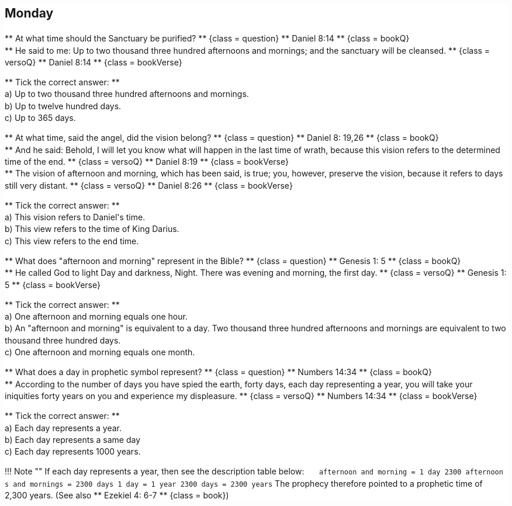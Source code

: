 ## Monday


** At what time should the Sanctuary be purified? ** {class = question} ** Daniel 8:14 ** {class = bookQ}  
** He said to me: Up to two thousand three hundred afternoons and mornings; and the sanctuary will be cleansed. ** {class = versoQ} ** Daniel 8:14 ** {class = bookVerse}  

** Tick the correct answer: **  
a) Up to two thousand three hundred afternoons and mornings.   
b) Up to twelve hundred days.   
c) Up to 365 days.   

** At what time, said the angel, did the vision belong? ** {class = question} ** Daniel 8: 19,26 ** {class = bookQ}  
** And he said: Behold, I will let you know what will happen in the last time of wrath, because this vision refers to the determined time of the end. ** {class = versoQ} ** Daniel 8:19 ** {class = bookVerse}  
** The vision of afternoon and morning, which has been said, is true; you, however, preserve the vision, because it refers to days still very distant. ** {class = versoQ} ** Daniel 8:26 ** {class = bookVerse}  

** Tick the correct answer: **  
a) This vision refers to Daniel's time.   
b) This view refers to the time of King Darius.   
c) This view refers to the end time.   

** What does "afternoon and morning" represent in the Bible? ** {class = question} ** Genesis 1: 5 ** {class = bookQ}  
** He called God to light Day and darkness, Night. There was evening and morning, the first day. ** {class = versoQ} ** Genesis 1: 5 ** {class = bookVerse}  

** Tick the correct answer: **  
a) One afternoon and morning equals one hour.   
b) An "afternoon and morning" is equivalent to a day. Two thousand three hundred afternoons and mornings are equivalent to two thousand three hundred days.   
c) One afternoon and morning equals one month.   

** What does a day in prophetic symbol represent? ** {class = question} ** Numbers 14:34 ** {class = bookQ}  
** According to the number of days you have spied the earth, forty days, each day representing a year, you will take your iniquities forty years on you and experience my displeasure. ** {class = versoQ} ** Numbers 14:34 ** {class = bookVerse}  

** Tick the correct answer: **  
a) Each day represents a year.   
b) Each day represents a same day   
c) Each day represents 1000 years.   

!!! Note ""
    If each day represents a year, then see the description table below:
    ``	 
	afternoon and morning = 1 day
    2300 afternoons and mornings = 2300 days
    1 day = 1 year
    2300 days = 2300 years
    ``
	 The prophecy therefore pointed to a prophetic time of 2,300 years. (See also ** Ezekiel 4: 6-7 ** {class = book})
